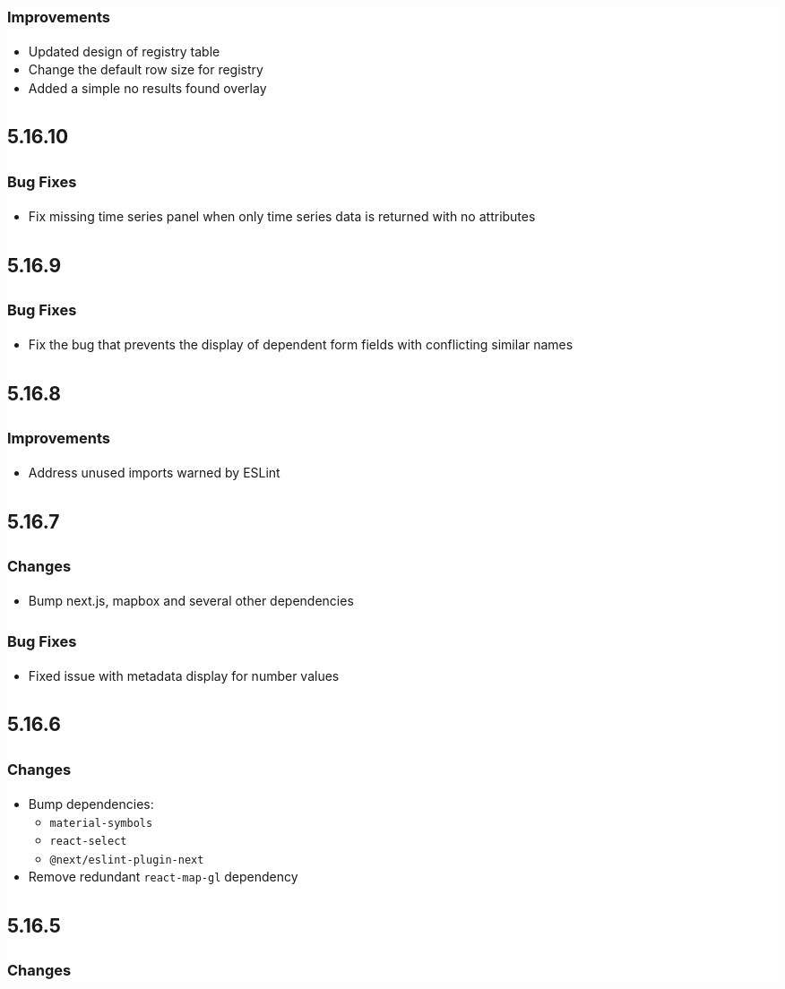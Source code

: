### Improvements

- Updated design of registry table
- Change the default row size for registry
- Added a simple no results found overlay

## 5.16.10

### Bug Fixes

- Fix missing time series panel when only time series data is returned with no attributes

## 5.16.9

### Bug Fixes

- Fix the bug that prevents the display of dependent form fields with conflicting similar names

## 5.16.8

### Improvements

- Address unused imports warned by ESLint

## 5.16.7

### Changes

- Bump next.js, mapbox and several other dependencies

### Bug Fixes

- Fixed issue with metadata display for number values

## 5.16.6

### Changes

- Bump dependencies:
  - `material-symbols`
  - `react-select`
  - `@next/eslint-plugin-next`
- Remove redundant `react-map-gl` dependency

## 5.16.5

### Changes
